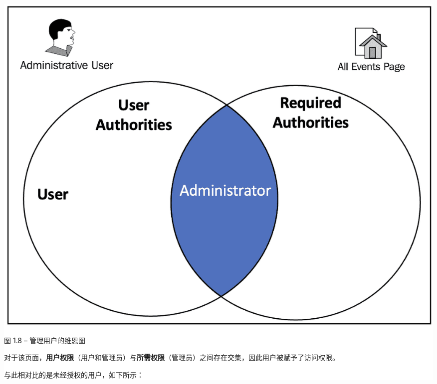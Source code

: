 ![图 1.8 – 管理用户的维恩图](img/B21757_01_8.jpg)

图 1.8 – 管理用户的维恩图

对于该页面，**用户权限**（用户和管理员）与**所需权限**（管理员）之间存在交集，因此用户被赋予了访问权限。

与此相对比的是未经授权的用户，如下所示：
